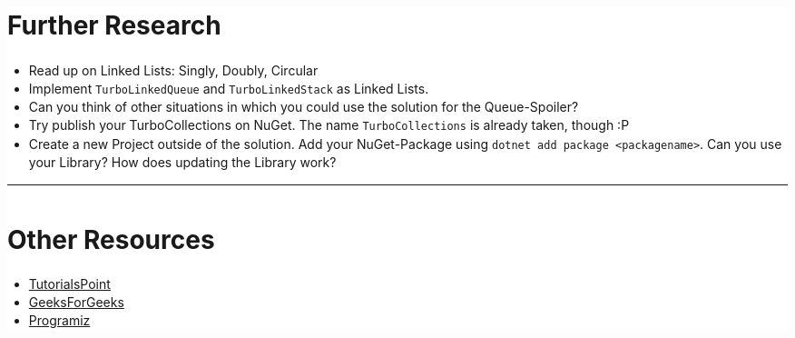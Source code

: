 
# Further Research
- Read up on Linked Lists: Singly, Doubly, Circular
- Implement `TurboLinkedQueue` and `TurboLinkedStack` as Linked Lists.
- Can you think of other situations in which you could use the solution for the Queue-Spoiler?
- Try publish your TurboCollections on NuGet. The name `TurboCollections` is already taken, though :P
- Create a new Project outside of the solution. Add your NuGet-Package using `dotnet add package <packagename>`. Can you use your Library? How does updating the Library work?

---

# Other Resources
- [TutorialsPoint](https://www.tutorialspoint.com/data_structures_algorithms/index.htm)
- [GeeksForGeeks](https://www.geeksforgeeks.org/data-structures/)
- [Programiz](https://www.programiz.com/dsa)